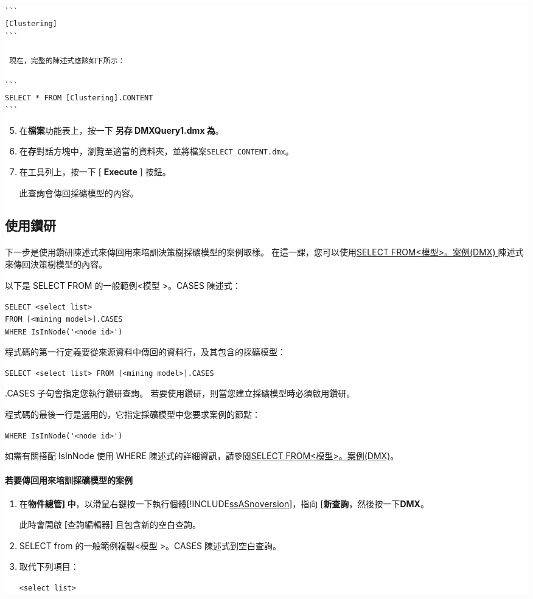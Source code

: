     ```  
    [Clustering]  
    ```  
  
     現在，完整的陳述式應該如下所示：  
  
    ```  
    SELECT * FROM [Clustering].CONTENT  
    ```  
  
5.  在**檔案**功能表上，按一下 **另存 DMXQuery1.dmx 為**。  
  
6.  在**存**對話方塊中，瀏覽至適當的資料夾，並將檔案`SELECT_CONTENT.dmx`。  
  
7.  在工具列上，按一下 [ **Execute** ] 按鈕。  
  
     此查詢會傳回採礦模型的內容。  
  
## <a name="use-drillthrough"></a>使用鑽研  
 下一步是使用鑽研陳述式來傳回用來培訓決策樹採礦模型的案例取樣。 在這一課，您可以使用[SELECT FROM&#60;模型&#62;。案例&#40;DMX&#41; ](/sql/dmx/select-from-model-content-dmx)陳述式來傳回決策樹模型的內容。  
  
 以下是 SELECT FROM 的一般範例\<模型 >。CASES 陳述式：  
  
```  
SELECT <select list>   
FROM [<mining model>].CASES  
WHERE IsInNode('<node id>')  
```  
  
 程式碼的第一行定義要從來源資料中傳回的資料行，及其包含的採礦模型：  
  
```  
SELECT <select list> FROM [<mining model>].CASES  
```  
  
 .CASES 子句會指定您執行鑽研查詢。 若要使用鑽研，則當您建立採礦模型時必須啟用鑽研。  
  
 程式碼的最後一行是選用的，它指定採礦模型中您要求案例的節點：  
  
```  
WHERE IsInNode('<node id>')  
```  
  
 如需有關搭配 IsInNode 使用 WHERE 陳述式的詳細資訊，請參閱[SELECT FROM&#60;模型&#62;。案例&#40;DMX&#41;](/sql/dmx/select-from-model-content-dmx)。  
  
#### <a name="to-return-the-cases-that-were-used-to-train-the-mining-model"></a>若要傳回用來培訓採礦模型的案例  
  
1.  在**物件總管] 中**，以滑鼠右鍵按一下執行個體[!INCLUDE[ssASnoversion](../includes/ssasnoversion-md.md)]，指向 [**新查詢**，然後按一下**DMX**。  
  
     此時會開啟 [查詢編輯器] 且包含新的空白查詢。  
  
2.  SELECT from 的一般範例複製\<模型 >。CASES 陳述式到空白查詢。  
  
3.  取代下列項目：  
  
    ```  
    <select list>   
    ```  
  